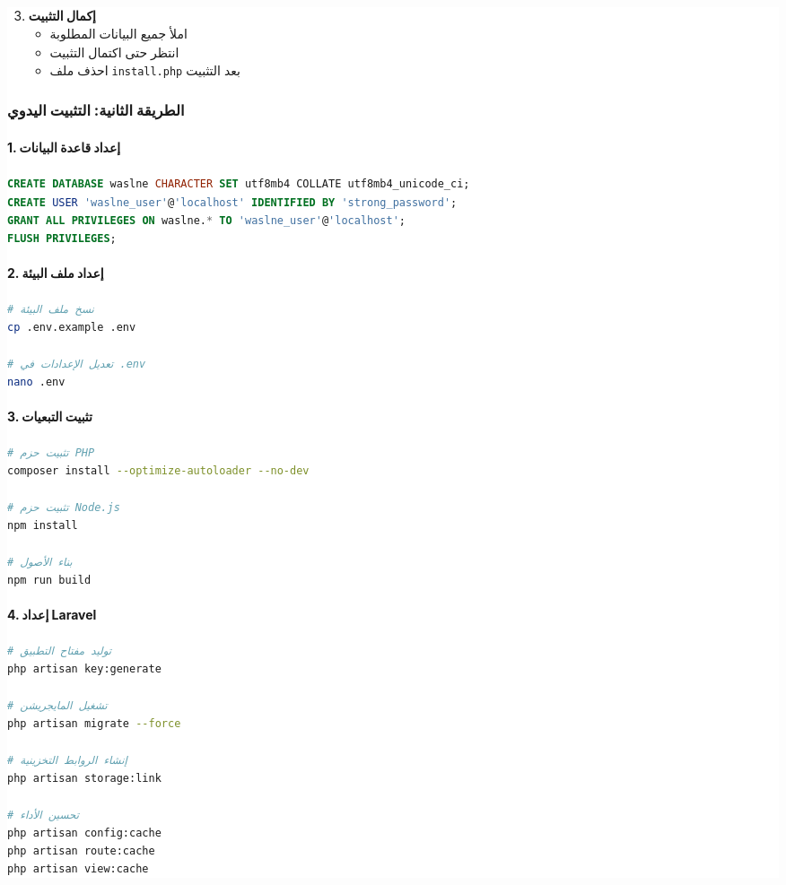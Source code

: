 3. **إكمال التثبيت**
   - املأ جميع البيانات المطلوبة
   - انتظر حتى اكتمال التثبيت
   - احذف ملف `install.php` بعد التثبيت

### الطريقة الثانية: التثبيت اليدوي

#### 1. إعداد قاعدة البيانات
```sql
CREATE DATABASE waslne CHARACTER SET utf8mb4 COLLATE utf8mb4_unicode_ci;
CREATE USER 'waslne_user'@'localhost' IDENTIFIED BY 'strong_password';
GRANT ALL PRIVILEGES ON waslne.* TO 'waslne_user'@'localhost';
FLUSH PRIVILEGES;
```

#### 2. إعداد ملف البيئة
```bash
# نسخ ملف البيئة
cp .env.example .env

# تعديل الإعدادات في .env
nano .env
```

#### 3. تثبيت التبعيات
```bash
# تثبيت حزم PHP
composer install --optimize-autoloader --no-dev

# تثبيت حزم Node.js
npm install

# بناء الأصول
npm run build
```

#### 4. إعداد Laravel
```bash
# توليد مفتاح التطبيق
php artisan key:generate

# تشغيل المايجريشن
php artisan migrate --force

# إنشاء الروابط التخزينية
php artisan storage:link

# تحسين الأداء
php artisan config:cache
php artisan route:cache
php artisan view:cache
```

